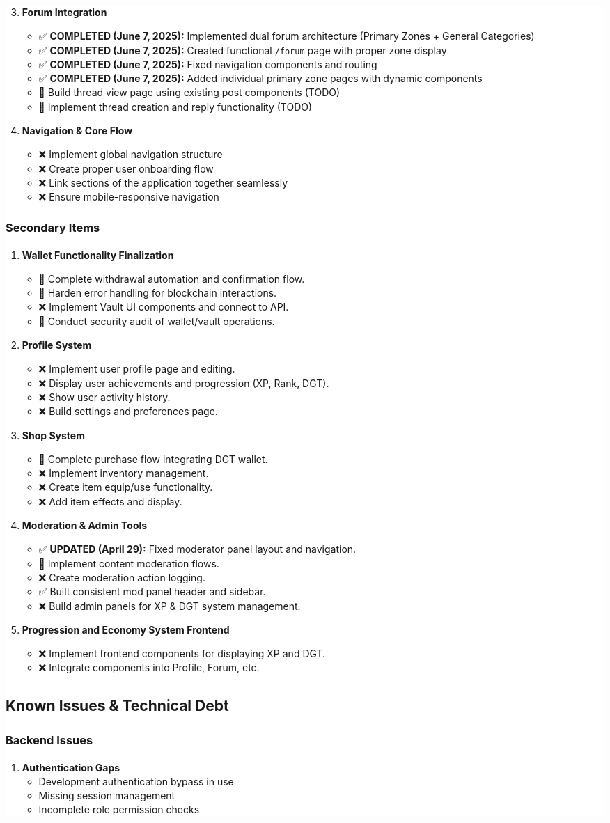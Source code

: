 3. **Forum Integration**
   - ✅ **COMPLETED (June 7, 2025):** Implemented dual forum architecture (Primary Zones + General Categories)
   - ✅ **COMPLETED (June 7, 2025):** Created functional `/forum` page with proper zone display
   - ✅ **COMPLETED (June 7, 2025):** Fixed navigation components and routing
   - ✅ **COMPLETED (June 7, 2025):** Added individual primary zone pages with dynamic components
   - 🔄 Build thread view page using existing post components (TODO)
   - 🔄 Implement thread creation and reply functionality (TODO)

4. **Navigation & Core Flow**
   - ❌ Implement global navigation structure
   - ❌ Create proper user onboarding flow
   - ❌ Link sections of the application together seamlessly
   - ❌ Ensure mobile-responsive navigation

### Secondary Items

1. **Wallet Functionality Finalization**
   - 🔄 Complete withdrawal automation and confirmation flow.
   - 🔄 Harden error handling for blockchain interactions.
   - ❌ Implement Vault UI components and connect to API.
   - 🔄 Conduct security audit of wallet/vault operations.

2. **Profile System**
   - ❌ Implement user profile page and editing.
   - ❌ Display user achievements and progression (XP, Rank, DGT).
   - ❌ Show user activity history.
   - ❌ Build settings and preferences page.

3. **Shop System**
   - 🔄 Complete purchase flow integrating DGT wallet.
   - ❌ Implement inventory management.
   - ❌ Create item equip/use functionality.
   - ❌ Add item effects and display.

4. **Moderation & Admin Tools**
   - ✅ **UPDATED (April 29):** Fixed moderator panel layout and navigation.
   - 🔄 Implement content moderation flows.
   - ❌ Create moderation action logging.
   - ✅ Built consistent mod panel header and sidebar.
   - ❌ Build admin panels for XP & DGT system management.

5. **Progression and Economy System Frontend**
    - ❌ Implement frontend components for displaying XP and DGT.
    - ❌ Integrate components into Profile, Forum, etc.

## Known Issues & Technical Debt

### Backend Issues

1. **Authentication Gaps**
   - Development authentication bypass in use
   - Missing session management
   - Incomplete role permission checks
